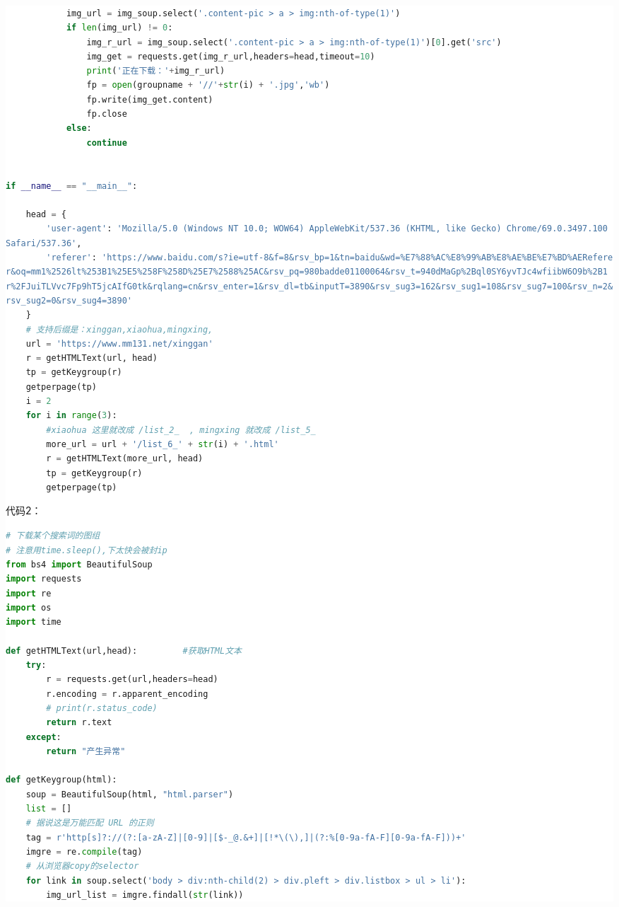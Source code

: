 ``` python
            img_url = img_soup.select('.content-pic > a > img:nth-of-type(1)')
            if len(img_url) != 0:
                img_r_url = img_soup.select('.content-pic > a > img:nth-of-type(1)')[0].get('src')
                img_get = requests.get(img_r_url,headers=head,timeout=10)
                print('正在下载：'+img_r_url)
                fp = open(groupname + '//'+str(i) + '.jpg','wb')
                fp.write(img_get.content)
                fp.close
            else:
                continue


if __name__ == "__main__":

    head = {
        'user-agent': 'Mozilla/5.0 (Windows NT 10.0; WOW64) AppleWebKit/537.36 (KHTML, like Gecko) Chrome/69.0.3497.100 Safari/537.36',
        'referer': 'https://www.baidu.com/s?ie=utf-8&f=8&rsv_bp=1&tn=baidu&wd=%E7%88%AC%E8%99%AB%E8%AE%BE%E7%BD%AEReferer&oq=mm1%2526lt%253B1%25E5%258F%258D%25E7%2588%25AC&rsv_pq=980badde01100064&rsv_t=940dMaGp%2Bql0SY6yvTJc4wfiibW6O9b%2B1r%2FJuiTLVvc7Fp9hT5jcAIfG0tk&rqlang=cn&rsv_enter=1&rsv_dl=tb&inputT=3890&rsv_sug3=162&rsv_sug1=108&rsv_sug7=100&rsv_n=2&rsv_sug2=0&rsv_sug4=3890'
    }
    # 支持后缀是：xinggan,xiaohua,mingxing,
    url = 'https://www.mm131.net/xinggan'
    r = getHTMLText(url, head)
    tp = getKeygroup(r)
    getperpage(tp)
    i = 2
    for i in range(3):
        #xiaohua 这里就改成 /list_2_  , mingxing 就改成 /list_5_
        more_url = url + '/list_6_' + str(i) + '.html'
        r = getHTMLText(more_url, head)
        tp = getKeygroup(r)
        getperpage(tp)
```

代码2：
``` python
# 下载某个搜索词的图组
# 注意用time.sleep(),下太快会被封ip
from bs4 import BeautifulSoup
import requests
import re
import os
import time

def getHTMLText(url,head):         #获取HTML文本
    try:
        r = requests.get(url,headers=head)
        r.encoding = r.apparent_encoding
        # print(r.status_code)
        return r.text
    except:
        return "产生异常"

def getKeygroup(html):
    soup = BeautifulSoup(html, "html.parser")
    list = []
    # 据说这是万能匹配 URL 的正则
    tag = r'http[s]?://(?:[a-zA-Z]|[0-9]|[$-_@.&+]|[!*\(\),]|(?:%[0-9a-fA-F][0-9a-fA-F]))+'
    imgre = re.compile(tag)
    # 从浏览器copy的selector
    for link in soup.select('body > div:nth-child(2) > div.pleft > div.listbox > ul > li'):
        img_url_list = imgre.findall(str(link))
```